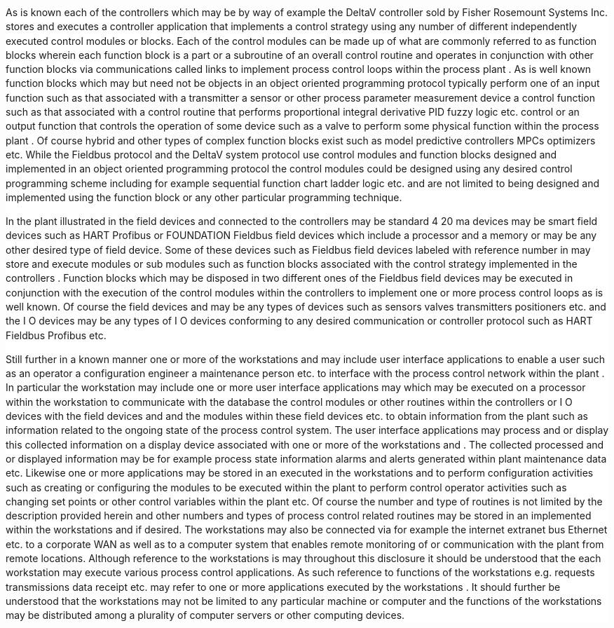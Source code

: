 As is known each of the controllers which may be by way of example the DeltaV controller sold by Fisher Rosemount Systems Inc. stores and executes a controller application that implements a control strategy using any number of different independently executed control modules or blocks. Each of the control modules can be made up of what are commonly referred to as function blocks wherein each function block is a part or a subroutine of an overall control routine and operates in conjunction with other function blocks via communications called links to implement process control loops within the process plant . As is well known function blocks which may but need not be objects in an object oriented programming protocol typically perform one of an input function such as that associated with a transmitter a sensor or other process parameter measurement device a control function such as that associated with a control routine that performs proportional integral derivative PID fuzzy logic etc. control or an output function that controls the operation of some device such as a valve to perform some physical function within the process plant . Of course hybrid and other types of complex function blocks exist such as model predictive controllers MPCs optimizers etc. While the Fieldbus protocol and the DeltaV system protocol use control modules and function blocks designed and implemented in an object oriented programming protocol the control modules could be designed using any desired control programming scheme including for example sequential function chart ladder logic etc. and are not limited to being designed and implemented using the function block or any other particular programming technique.

In the plant illustrated in the field devices and connected to the controllers may be standard 4 20 ma devices may be smart field devices such as HART Profibus or FOUNDATION Fieldbus field devices which include a processor and a memory or may be any other desired type of field device. Some of these devices such as Fieldbus field devices labeled with reference number in may store and execute modules or sub modules such as function blocks associated with the control strategy implemented in the controllers . Function blocks which may be disposed in two different ones of the Fieldbus field devices may be executed in conjunction with the execution of the control modules within the controllers to implement one or more process control loops as is well known. Of course the field devices and may be any types of devices such as sensors valves transmitters positioners etc. and the I O devices may be any types of I O devices conforming to any desired communication or controller protocol such as HART Fieldbus Profibus etc.

Still further in a known manner one or more of the workstations and may include user interface applications to enable a user such as an operator a configuration engineer a maintenance person etc. to interface with the process control network within the plant . In particular the workstation may include one or more user interface applications may which may be executed on a processor within the workstation to communicate with the database the control modules or other routines within the controllers or I O devices with the field devices and and the modules within these field devices etc. to obtain information from the plant such as information related to the ongoing state of the process control system. The user interface applications may process and or display this collected information on a display device associated with one or more of the workstations and . The collected processed and or displayed information may be for example process state information alarms and alerts generated within plant maintenance data etc. Likewise one or more applications may be stored in an executed in the workstations and to perform configuration activities such as creating or configuring the modules to be executed within the plant to perform control operator activities such as changing set points or other control variables within the plant etc. Of course the number and type of routines is not limited by the description provided herein and other numbers and types of process control related routines may be stored in an implemented within the workstations and if desired. The workstations may also be connected via for example the internet extranet bus Ethernet etc. to a corporate WAN as well as to a computer system that enables remote monitoring of or communication with the plant from remote locations. Although reference to the workstations is may throughout this disclosure it should be understood that the each workstation may execute various process control applications. As such reference to functions of the workstations e.g. requests transmissions data receipt etc. may refer to one or more applications executed by the workstations . It should further be understood that the workstations may not be limited to any particular machine or computer and the functions of the workstations may be distributed among a plurality of computer servers or other computing devices.
